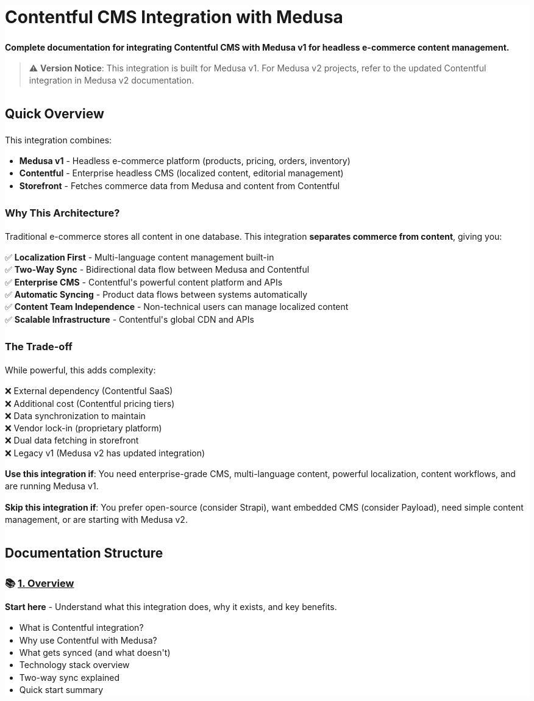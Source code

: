 # Contentful CMS Integration with Medusa

**Complete documentation for integrating Contentful CMS with Medusa v1 for headless e-commerce content management.**

> ⚠️ **Version Notice**: This integration is built for Medusa v1. For Medusa v2 projects, refer to the updated Contentful integration in Medusa v2 documentation.

## Quick Overview

This integration combines:
- **Medusa v1** - Headless e-commerce platform (products, pricing, orders, inventory)
- **Contentful** - Enterprise headless CMS (localized content, editorial management)
- **Storefront** - Fetches commerce data from Medusa and content from Contentful

### Why This Architecture?

Traditional e-commerce stores all content in one database. This integration **separates commerce from content**, giving you:

✅ **Localization First** - Multi-language content management built-in  
✅ **Two-Way Sync** - Bidirectional data flow between Medusa and Contentful  
✅ **Enterprise CMS** - Contentful's powerful content platform and APIs  
✅ **Automatic Syncing** - Product data flows between systems automatically  
✅ **Content Team Independence** - Non-technical users can manage localized content  
✅ **Scalable Infrastructure** - Contentful's global CDN and APIs

### The Trade-off

While powerful, this adds complexity:

❌ External dependency (Contentful SaaS)  
❌ Additional cost (Contentful pricing tiers)  
❌ Data synchronization to maintain  
❌ Vendor lock-in (proprietary platform)  
❌ Dual data fetching in storefront  
❌ Legacy v1 (Medusa v2 has updated integration)

**Use this integration if**: You need enterprise-grade CMS, multi-language content, powerful localization, content workflows, and are running Medusa v1.

**Skip this integration if**: You prefer open-source (consider Strapi), want embedded CMS (consider Payload), need simple content management, or are starting with Medusa v2.

## Documentation Structure

### 📚 [1. Overview](./01-overview.md)
**Start here** - Understand what this integration does, why it exists, and key benefits.

- What is Contentful integration?
- Why use Contentful with Medusa?
- What gets synced (and what doesn't)
- Technology stack overview
- Two-way sync explained
- Quick start summary
